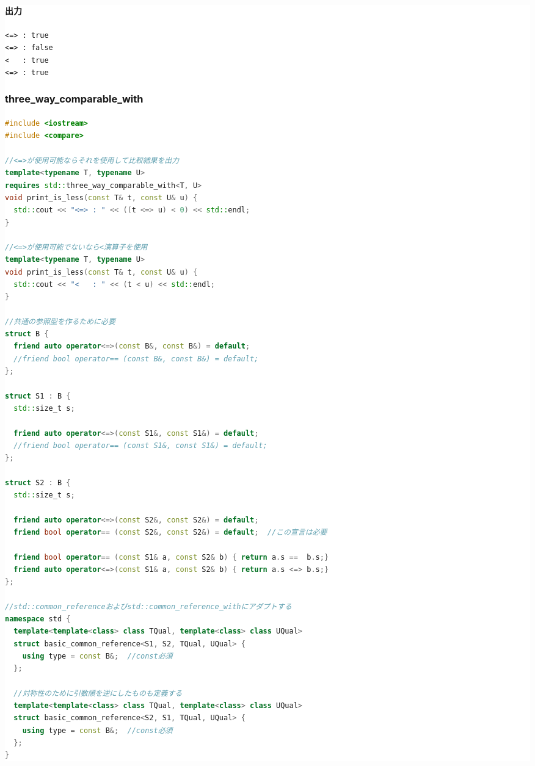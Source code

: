 #### 出力
```
<=> : true
<=> : false
<   : true
<=> : true
```

### three_way_comparable_with

```cpp example
#include <iostream>
#include <compare>

//<=>が使用可能ならそれを使用して比較結果を出力
template<typename T, typename U>
requires std::three_way_comparable_with<T, U>
void print_is_less(const T& t, const U& u) {
  std::cout << "<=> : " << ((t <=> u) < 0) << std::endl;
}

//<=>が使用可能でないなら<演算子を使用
template<typename T, typename U>
void print_is_less(const T& t, const U& u) {
  std::cout << "<   : " << (t < u) << std::endl;
}

//共通の参照型を作るために必要
struct B {
  friend auto operator<=>(const B&, const B&) = default;
  //friend bool operator== (const B&, const B&) = default;
};

struct S1 : B {
  std::size_t s;

  friend auto operator<=>(const S1&, const S1&) = default;
  //friend bool operator== (const S1&, const S1&) = default;
};

struct S2 : B {
  std::size_t s;

  friend auto operator<=>(const S2&, const S2&) = default;
  friend bool operator== (const S2&, const S2&) = default;  //この宣言は必要

  friend bool operator== (const S1& a, const S2& b) { return a.s ==  b.s;}
  friend auto operator<=>(const S1& a, const S2& b) { return a.s <=> b.s;}
};

//std::common_referenceおよびstd::common_reference_withにアダプトする
namespace std {
  template<template<class> class TQual, template<class> class UQual>
  struct basic_common_reference<S1, S2, TQual, UQual> {
    using type = const B&;  //const必須
  };

  //対称性のために引数順を逆にしたものも定義する
  template<template<class> class TQual, template<class> class UQual>
  struct basic_common_reference<S2, S1, TQual, UQual> {
    using type = const B&;  //const必須
  };
}

```